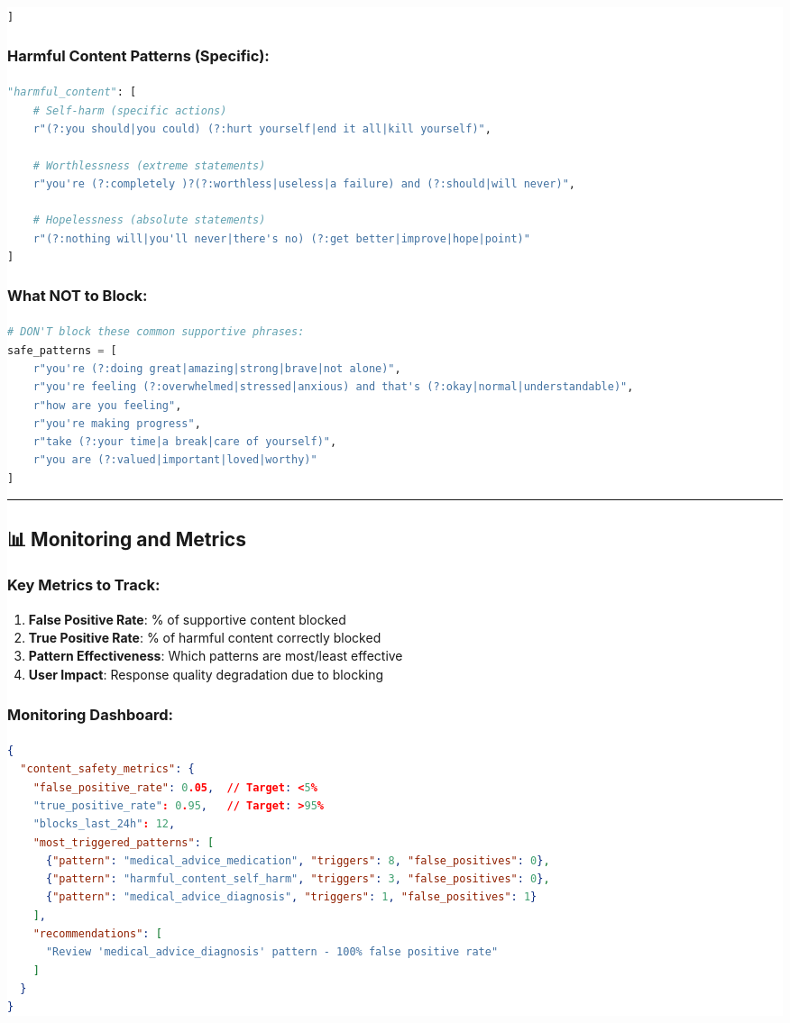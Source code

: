 ```python
]
```

### **Harmful Content Patterns (Specific):**
```python
"harmful_content": [
    # Self-harm (specific actions)
    r"(?:you should|you could) (?:hurt yourself|end it all|kill yourself)",
    
    # Worthlessness (extreme statements)
    r"you're (?:completely )?(?:worthless|useless|a failure) and (?:should|will never)",
    
    # Hopelessness (absolute statements)
    r"(?:nothing will|you'll never|there's no) (?:get better|improve|hope|point)"
]
```

### **What NOT to Block:**
```python
# DON'T block these common supportive phrases:
safe_patterns = [
    r"you're (?:doing great|amazing|strong|brave|not alone)",
    r"you're feeling (?:overwhelmed|stressed|anxious) and that's (?:okay|normal|understandable)",
    r"how are you feeling",
    r"you're making progress",
    r"take (?:your time|a break|care of yourself)",
    r"you are (?:valued|important|loved|worthy)"
]
```

---

## 📊 **Monitoring and Metrics**

### **Key Metrics to Track:**
1. **False Positive Rate**: % of supportive content blocked
2. **True Positive Rate**: % of harmful content correctly blocked
3. **Pattern Effectiveness**: Which patterns are most/least effective
4. **User Impact**: Response quality degradation due to blocking

### **Monitoring Dashboard:**
```json
{
  "content_safety_metrics": {
    "false_positive_rate": 0.05,  // Target: <5%
    "true_positive_rate": 0.95,   // Target: >95%
    "blocks_last_24h": 12,
    "most_triggered_patterns": [
      {"pattern": "medical_advice_medication", "triggers": 8, "false_positives": 0},
      {"pattern": "harmful_content_self_harm", "triggers": 3, "false_positives": 0},
      {"pattern": "medical_advice_diagnosis", "triggers": 1, "false_positives": 1}
    ],
    "recommendations": [
      "Review 'medical_advice_diagnosis' pattern - 100% false positive rate"
    ]
  }
}
```
